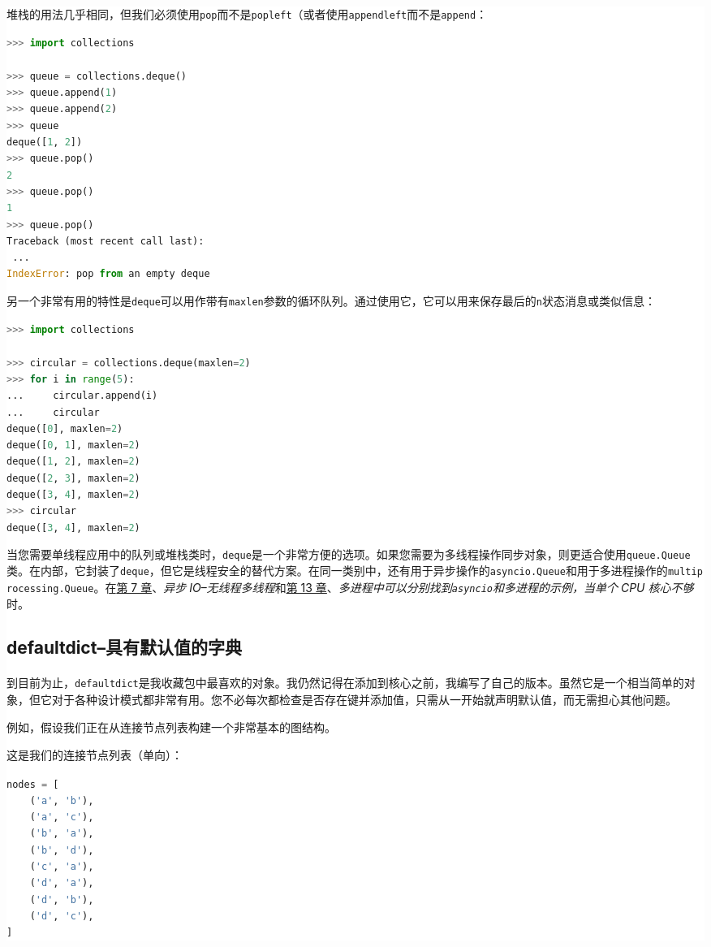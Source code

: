 堆栈的用法几乎相同，但我们必须使用`pop`而不是`popleft`（或者使用`appendleft`而不是`append`：

```py
>>> import collections

>>> queue = collections.deque()
>>> queue.append(1)
>>> queue.append(2)
>>> queue
deque([1, 2])
>>> queue.pop()
2
>>> queue.pop()
1
>>> queue.pop()
Traceback (most recent call last):
 ...
IndexError: pop from an empty deque

```

另一个非常有用的特性是`deque`可以用作带有`maxlen`参数的循环队列。通过使用它，它可以用来保存最后的`n`状态消息或类似信息：

```py
>>> import collections

>>> circular = collections.deque(maxlen=2)
>>> for i in range(5):
...     circular.append(i)
...     circular
deque([0], maxlen=2)
deque([0, 1], maxlen=2)
deque([1, 2], maxlen=2)
deque([2, 3], maxlen=2)
deque([3, 4], maxlen=2)
>>> circular
deque([3, 4], maxlen=2)

```

当您需要单线程应用中的队列或堆栈类时，`deque`是一个非常方便的选项。如果您需要为多线程操作同步对象，则更适合使用`queue.Queue`类。在内部，它封装了`deque`，但它是线程安全的替代方案。在同一类别中，还有用于异步操作的`asyncio.Queue`和用于多进程操作的`multiprocessing.Queue`。在[第 7 章](107.html "Chapter 7. Async IO – Multithreading without Threads")、*异步 IO–无线程多线程*和[第 13 章](113.html "Chapter 13. Multiprocessing – When a Single CPU Core Is Not Enough")、*多进程中可以分别找到`asyncio`和多进程的示例，当单个 CPU 核心不够*时。

## defaultdict–具有默认值的字典

到目前为止，`defaultdict`是我收藏包中最喜欢的对象。我仍然记得在添加到核心之前，我编写了自己的版本。虽然它是一个相当简单的对象，但它对于各种设计模式都非常有用。您不必每次都检查是否存在键并添加值，只需从一开始就声明默认值，而无需担心其他问题。

例如，假设我们正在从连接节点列表构建一个非常基本的图结构。

这是我们的连接节点列表（单向）：

```py
nodes = [
    ('a', 'b'),
    ('a', 'c'),
    ('b', 'a'),
    ('b', 'd'),
    ('c', 'a'),
    ('d', 'a'),
    ('d', 'b'),
    ('d', 'c'),
]
```
